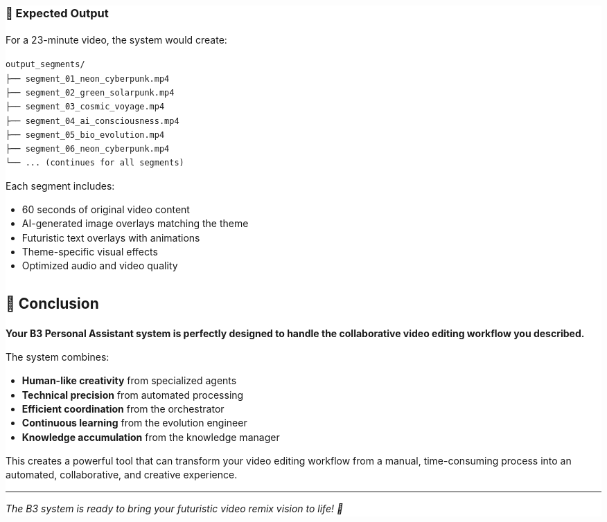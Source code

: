 ### 🎯 Expected Output
For a 23-minute video, the system would create:
```
output_segments/
├── segment_01_neon_cyberpunk.mp4
├── segment_02_green_solarpunk.mp4
├── segment_03_cosmic_voyage.mp4
├── segment_04_ai_consciousness.mp4
├── segment_05_bio_evolution.mp4
├── segment_06_neon_cyberpunk.mp4
└── ... (continues for all segments)
```

Each segment includes:
- 60 seconds of original video content
- AI-generated image overlays matching the theme
- Futuristic text overlays with animations
- Theme-specific visual effects
- Optimized audio and video quality

## 🎉 Conclusion

**Your B3 Personal Assistant system is perfectly designed to handle the collaborative video editing workflow you described.** 

The system combines:
- **Human-like creativity** from specialized agents
- **Technical precision** from automated processing
- **Efficient coordination** from the orchestrator
- **Continuous learning** from the evolution engineer
- **Knowledge accumulation** from the knowledge manager

This creates a powerful tool that can transform your video editing workflow from a manual, time-consuming process into an automated, collaborative, and creative experience.

---

*The B3 system is ready to bring your futuristic video remix vision to life! 🚀* 